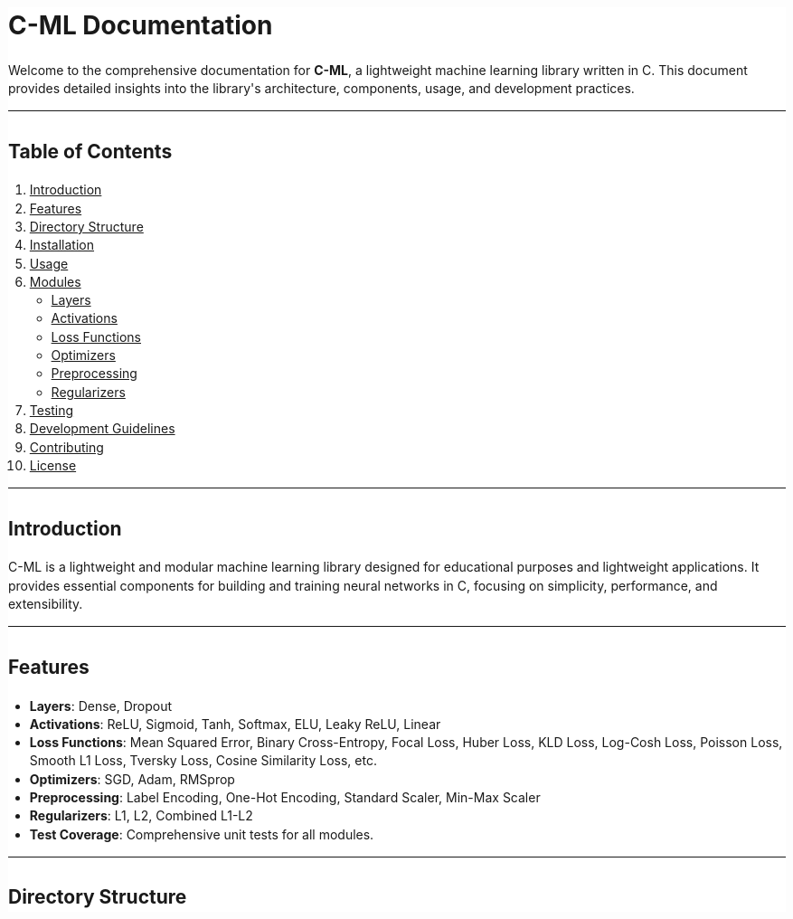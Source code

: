 # C-ML Documentation

Welcome to the comprehensive documentation for **C-ML**, a lightweight machine learning library written in C. This document provides detailed insights into the library's architecture, components, usage, and development practices.

---

## Table of Contents

1. [Introduction](#introduction)
2. [Features](#features)
3. [Directory Structure](#directory-structure)
4. [Installation](#installation)
5. [Usage](#usage)
6. [Modules](#modules)
   - [Layers](#layers)
   - [Activations](#activations)
   - [Loss Functions](#loss-functions)
   - [Optimizers](#optimizers)
   - [Preprocessing](#preprocessing)
   - [Regularizers](#regularizers)
7. [Testing](#testing)
8. [Development Guidelines](#development-guidelines)
9. [Contributing](#contributing)
10. [License](#license)

---

## Introduction

C-ML is a lightweight and modular machine learning library designed for educational purposes and lightweight applications. It provides essential components for building and training neural networks in C, focusing on simplicity, performance, and extensibility.

---

## Features

- **Layers**: Dense, Dropout
- **Activations**: ReLU, Sigmoid, Tanh, Softmax, ELU, Leaky ReLU, Linear
- **Loss Functions**: Mean Squared Error, Binary Cross-Entropy, Focal Loss, Huber Loss, KLD Loss, Log-Cosh Loss, Poisson Loss, Smooth L1 Loss, Tversky Loss, Cosine Similarity Loss, etc.
- **Optimizers**: SGD, Adam, RMSprop
- **Preprocessing**: Label Encoding, One-Hot Encoding, Standard Scaler, Min-Max Scaler
- **Regularizers**: L1, L2, Combined L1-L2
- **Test Coverage**: Comprehensive unit tests for all modules.

---

## Directory Structure
